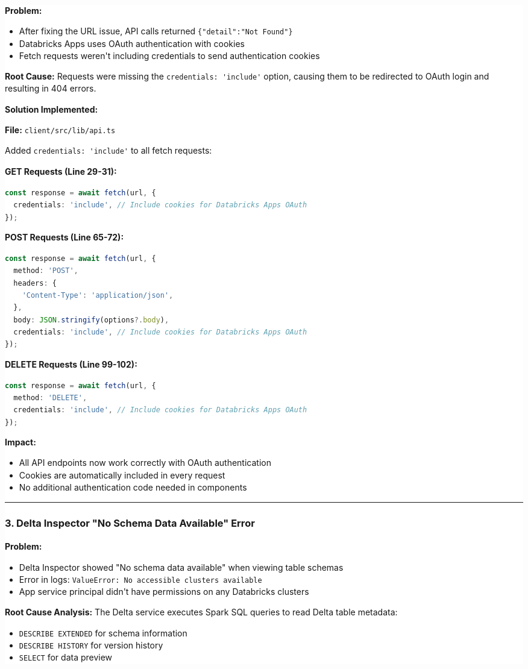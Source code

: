 **Problem:**
- After fixing the URL issue, API calls returned `{"detail":"Not Found"}`
- Databricks Apps uses OAuth authentication with cookies
- Fetch requests weren't including credentials to send authentication cookies

**Root Cause:**
Requests were missing the `credentials: 'include'` option, causing them to be redirected to OAuth login and resulting in 404 errors.

**Solution Implemented:**

**File:** `client/src/lib/api.ts`

Added `credentials: 'include'` to all fetch requests:

**GET Requests (Line 29-31):**
```typescript
const response = await fetch(url, {
  credentials: 'include', // Include cookies for Databricks Apps OAuth
});
```

**POST Requests (Line 65-72):**
```typescript
const response = await fetch(url, {
  method: 'POST',
  headers: {
    'Content-Type': 'application/json',
  },
  body: JSON.stringify(options?.body),
  credentials: 'include', // Include cookies for Databricks Apps OAuth
});
```

**DELETE Requests (Line 99-102):**
```typescript
const response = await fetch(url, {
  method: 'DELETE',
  credentials: 'include', // Include cookies for Databricks Apps OAuth
});
```

**Impact:**
- All API endpoints now work correctly with OAuth authentication
- Cookies are automatically included in every request
- No additional authentication code needed in components

---

### 3. Delta Inspector "No Schema Data Available" Error

**Problem:**
- Delta Inspector showed "No schema data available" when viewing table schemas
- Error in logs: `ValueError: No accessible clusters available`
- App service principal didn't have permissions on any Databricks clusters

**Root Cause Analysis:**
The Delta service executes Spark SQL queries to read Delta table metadata:
- `DESCRIBE EXTENDED` for schema information
- `DESCRIBE HISTORY` for version history
- `SELECT` for data preview
